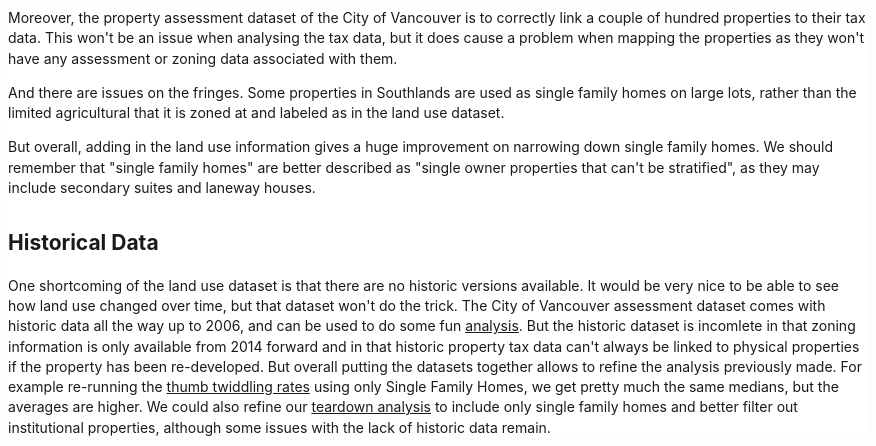 Moreover, the property assessment dataset of the City of Vancouver is to correctly link a couple of hundred properties
to their tax data. This won't be an issue when analysing the tax data, but it does cause a problem when mapping the properties
as they won't have any assessment or zoning data associated with them.

And there are issues on the fringes. Some properties in Southlands are used as single family homes on large lots, rather
than the limited agricultural that it is zoned at and labeled as in the land use dataset. 

But overall, adding in the land
use information gives a huge improvement on narrowing down single family homes. We should remember that
"single family homes" are better described as "single owner properties that can't be stratified",
as they may include secondary suites and laneway houses. 
   
## Historical Data
One shortcoming of the land use dataset is that there are no historic versions available. It would be very nice to be able
to see how land use changed over time, but that dataset won't do the trick. The City of Vancouver assessment dataset
comes with historic data all the way up to 2006, and can be used to do some fun 
[analysis](http://doodles.mountainmath.ca/blog/2016/01/18/redevelopment/). But the historic dataset is incomlete in that
zoning information is only available from 2014 forward and in that historic property tax data can't always be linked to
physical properties if the property has been re-developed. But overall putting the datasets together allows to refine
the analysis previously made. For example re-running the [thumb twiddling rates](http://doodles.mountainmath.ca/blog/2016/01/24/work-vs-twiddling-thumbs/)
using only Single Family Homes, we get pretty much the same medians, but the averages are higher. We could also refine
our [teardown analysis](http://doodles.mountainmath.ca/blog/2016/01/18/redevelopment/) to include only single family homes
and better filter out institutional properties, although some issues with the lack of historic data remain.
 
 


